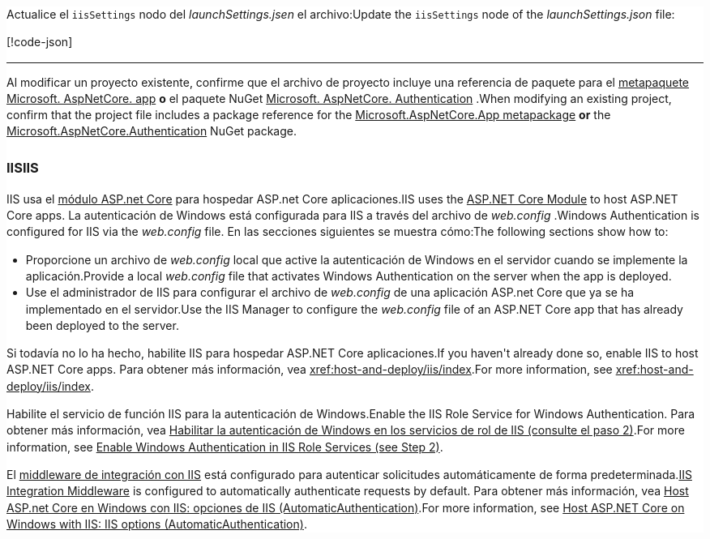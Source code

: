 <span data-ttu-id="3f2bc-151">Actualice el `iisSettings` nodo del *launchSettings.jsen* el archivo:</span><span class="sxs-lookup"><span data-stu-id="3f2bc-151">Update the `iisSettings` node of the *launchSettings.json* file:</span></span>

[!code-json[](windowsauth/sample_snapshot/launchSettings.json?highlight=2-3)]

---

<span data-ttu-id="3f2bc-152">Al modificar un proyecto existente, confirme que el archivo de proyecto incluye una referencia de paquete para el [metapaquete Microsoft. AspNetCore. app](xref:fundamentals/metapackage-app) **o** el paquete NuGet [Microsoft. AspNetCore. Authentication](https://www.nuget.org/packages/Microsoft.AspNetCore.Authentication/) .</span><span class="sxs-lookup"><span data-stu-id="3f2bc-152">When modifying an existing project, confirm that the project file includes a package reference for the [Microsoft.AspNetCore.App metapackage](xref:fundamentals/metapackage-app) **or** the [Microsoft.AspNetCore.Authentication](https://www.nuget.org/packages/Microsoft.AspNetCore.Authentication/) NuGet package.</span></span>

### <a name="iis"></a><span data-ttu-id="3f2bc-153">IIS</span><span class="sxs-lookup"><span data-stu-id="3f2bc-153">IIS</span></span>

<span data-ttu-id="3f2bc-154">IIS usa el [módulo ASP.net Core](xref:host-and-deploy/aspnet-core-module) para hospedar ASP.net Core aplicaciones.</span><span class="sxs-lookup"><span data-stu-id="3f2bc-154">IIS uses the [ASP.NET Core Module](xref:host-and-deploy/aspnet-core-module) to host ASP.NET Core apps.</span></span> <span data-ttu-id="3f2bc-155">La autenticación de Windows está configurada para IIS a través del archivo de *web.config* .</span><span class="sxs-lookup"><span data-stu-id="3f2bc-155">Windows Authentication is configured for IIS via the *web.config* file.</span></span> <span data-ttu-id="3f2bc-156">En las secciones siguientes se muestra cómo:</span><span class="sxs-lookup"><span data-stu-id="3f2bc-156">The following sections show how to:</span></span>

* <span data-ttu-id="3f2bc-157">Proporcione un archivo de *web.config* local que active la autenticación de Windows en el servidor cuando se implemente la aplicación.</span><span class="sxs-lookup"><span data-stu-id="3f2bc-157">Provide a local *web.config* file that activates Windows Authentication on the server when the app is deployed.</span></span>
* <span data-ttu-id="3f2bc-158">Use el administrador de IIS para configurar el archivo de *web.config* de una aplicación ASP.net Core que ya se ha implementado en el servidor.</span><span class="sxs-lookup"><span data-stu-id="3f2bc-158">Use the IIS Manager to configure the *web.config* file of an ASP.NET Core app that has already been deployed to the server.</span></span>

<span data-ttu-id="3f2bc-159">Si todavía no lo ha hecho, habilite IIS para hospedar ASP.NET Core aplicaciones.</span><span class="sxs-lookup"><span data-stu-id="3f2bc-159">If you haven't already done so, enable IIS to host ASP.NET Core apps.</span></span> <span data-ttu-id="3f2bc-160">Para obtener más información, vea <xref:host-and-deploy/iis/index>.</span><span class="sxs-lookup"><span data-stu-id="3f2bc-160">For more information, see <xref:host-and-deploy/iis/index>.</span></span>

<span data-ttu-id="3f2bc-161">Habilite el servicio de función IIS para la autenticación de Windows.</span><span class="sxs-lookup"><span data-stu-id="3f2bc-161">Enable the IIS Role Service for Windows Authentication.</span></span> <span data-ttu-id="3f2bc-162">Para obtener más información, vea [Habilitar la autenticación de Windows en los servicios de rol de IIS (consulte el paso 2)](xref:host-and-deploy/iis/index#iis-configuration).</span><span class="sxs-lookup"><span data-stu-id="3f2bc-162">For more information, see [Enable Windows Authentication in IIS Role Services (see Step 2)](xref:host-and-deploy/iis/index#iis-configuration).</span></span>

<span data-ttu-id="3f2bc-163">El [middleware de integración con IIS](xref:host-and-deploy/iis/index#enable-the-iisintegration-components) está configurado para autenticar solicitudes automáticamente de forma predeterminada.</span><span class="sxs-lookup"><span data-stu-id="3f2bc-163">[IIS Integration Middleware](xref:host-and-deploy/iis/index#enable-the-iisintegration-components) is configured to automatically authenticate requests by default.</span></span> <span data-ttu-id="3f2bc-164">Para obtener más información, vea [Host ASP.net Core en Windows con IIS: opciones de IIS (AutomaticAuthentication)](xref:host-and-deploy/iis/index#iis-options).</span><span class="sxs-lookup"><span data-stu-id="3f2bc-164">For more information, see [Host ASP.NET Core on Windows with IIS: IIS options (AutomaticAuthentication)](xref:host-and-deploy/iis/index#iis-options).</span></span>
